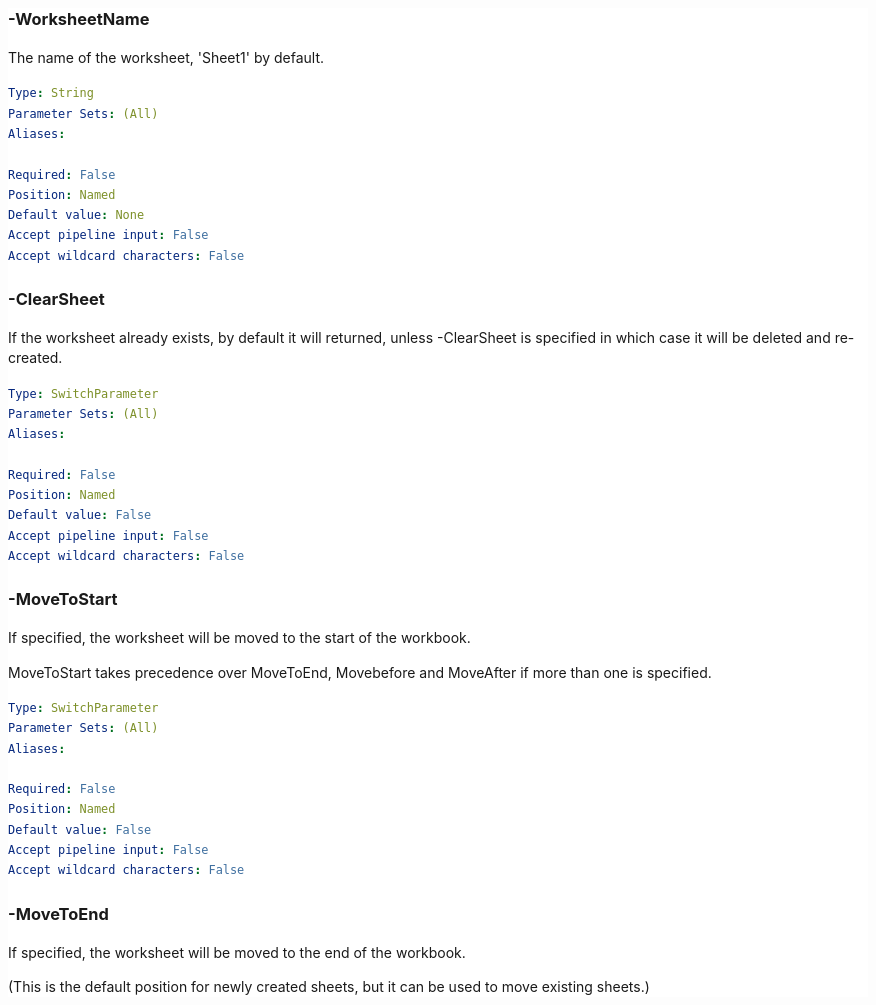 ### -WorksheetName
The name of the worksheet, 'Sheet1' by default.

```yaml
Type: String
Parameter Sets: (All)
Aliases:

Required: False
Position: Named
Default value: None
Accept pipeline input: False
Accept wildcard characters: False
```

### -ClearSheet
If the worksheet already exists, by default it will returned, unless -ClearSheet is specified in which case it will be deleted and re-created.

```yaml
Type: SwitchParameter
Parameter Sets: (All)
Aliases:

Required: False
Position: Named
Default value: False
Accept pipeline input: False
Accept wildcard characters: False
```

### -MoveToStart
If specified, the worksheet will be moved to the start of the workbook.

MoveToStart takes precedence over MoveToEnd, Movebefore and MoveAfter if more than one is specified.

```yaml
Type: SwitchParameter
Parameter Sets: (All)
Aliases:

Required: False
Position: Named
Default value: False
Accept pipeline input: False
Accept wildcard characters: False
```

### -MoveToEnd
If specified, the worksheet will be moved to the end of the workbook.

(This is the default position for newly created sheets, but it can be used to move existing sheets.)
